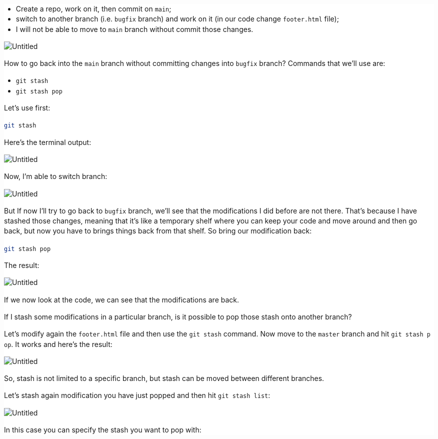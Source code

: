 - Create a repo, work on it, then commit on `main`;
- switch to another branch (i.e. `bugfix` branch) and work on it (in our code change `footer.html` file);
- I will not be able to move to `main` branch without commit those changes.

![Untitled](Other/attachments/Untitled%2060%201.png)

How to go back into the `main` branch without committing changes into `bugfix` branch? Commands that we’ll use are:

- `git stash`
- `git stash pop`

Let’s use first:

```bash
git stash
```

Here’s the terminal output:

![Untitled](Other/attachments/Untitled%2061%201.png)

Now, I’m able to switch branch:

![Untitled](Other/attachments/Untitled%2062%201.png)

But If now I’ll try to go back to `bugfix` branch, we’ll see that the modifications I did before are not there. That’s because I have stashed those changes, meaning that it’s like a temporary shelf where you can keep your code and move around and then go back, but now you have to brings things back from that shelf. So bring our modification back:

```bash
git stash pop
```

The result:

![Untitled](Other/attachments/Untitled%2063%201.png)

If we now look at the code, we can see that the modifications are back.

If I stash some modifications in a particular branch, is it possible to pop those stash onto another branch?

Let’s modify again the `footer.html` file and then use the `git stash` command. Now move to the `master` branch and hit `git stash pop`. It works and here’s the result:

![Untitled](Other/attachments/Untitled%2064%201.png)

So, stash is not limited to a specific branch, but stash can be moved between different branches.

Let’s stash again modification you have just popped and then hit `git stash list`:

![Untitled](Other/attachments/Untitled%2065%201.png)

In this case you can specify the stash you want to pop with:
